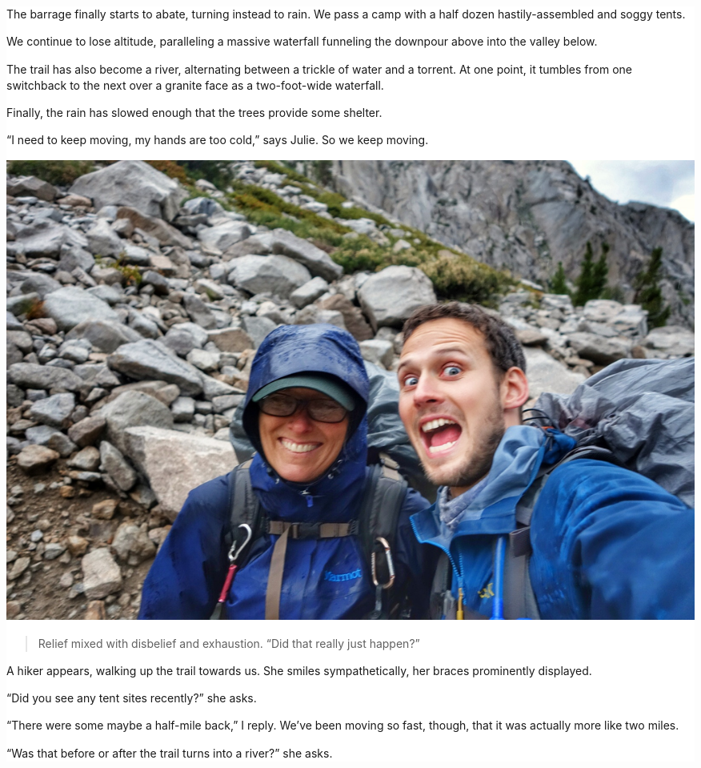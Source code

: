 The barrage finally starts to abate, turning instead to rain.  We pass a camp with a half dozen hastily-assembled and soggy tents.  

We continue to lose altitude, paralleling a massive waterfall funneling the downpour above into the valley below.  

The trail has also become a river, alternating between a trickle of water and a torrent.  At one point, it tumbles from one switchback to the next over a granite face as a two-foot-wide waterfall.  

Finally, the rain has slowed enough that the trees provide some shelter.   

“I need to keep moving, my hands are too cold,” says Julie.  So we keep moving.  

![Relief](/img/hailstorm/relief.jpeg)
> Relief mixed with disbelief and exhaustion. “Did that really just happen?”

A hiker appears, walking up the trail towards us.  She smiles sympathetically, her braces prominently displayed. 

“Did you see any tent sites recently?” she asks.  

“There were some maybe a half-mile back,” I reply.  We’ve been moving so fast, though, that it was actually more like two miles.  

“Was that before or after the trail turns into a river?” she asks.
